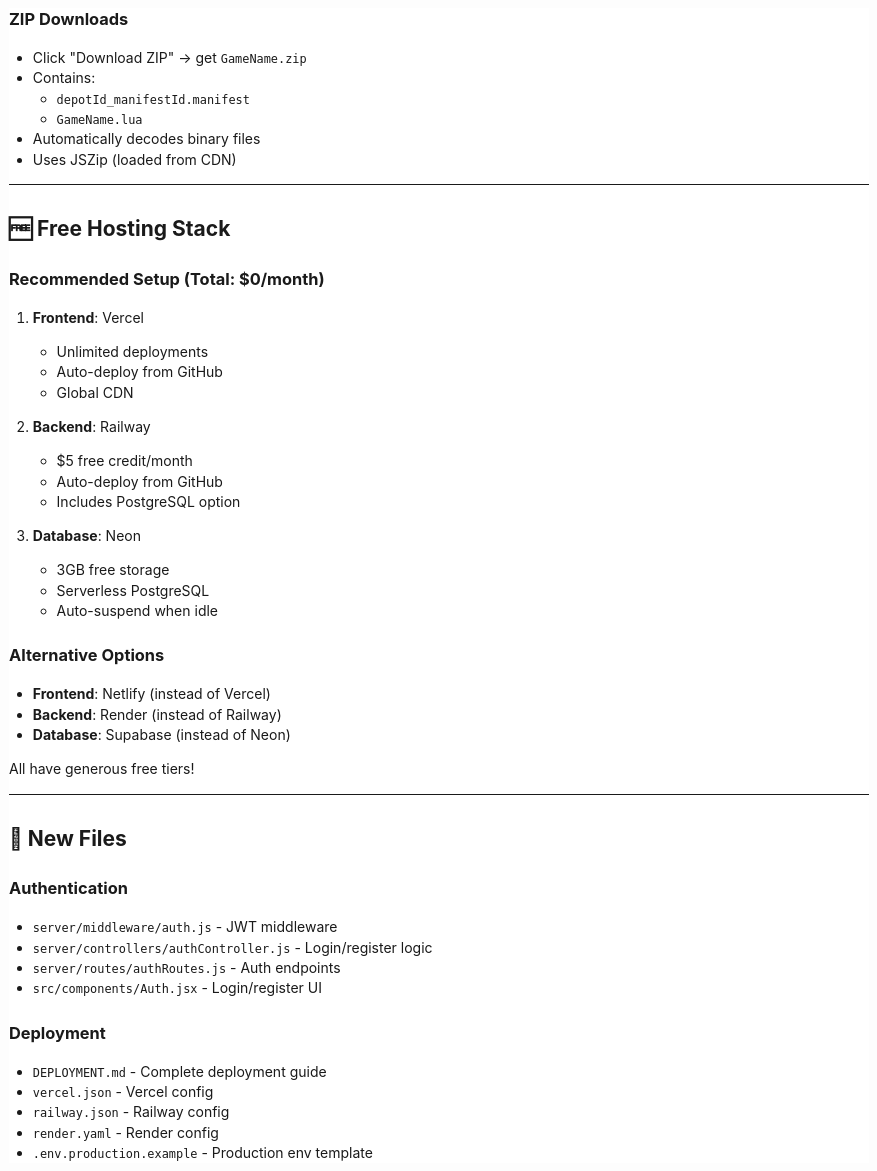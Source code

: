 ### ZIP Downloads
- Click "Download ZIP" → get `GameName.zip`
- Contains:
  - `depotId_manifestId.manifest`
  - `GameName.lua`
- Automatically decodes binary files
- Uses JSZip (loaded from CDN)

---

## 🆓 Free Hosting Stack

### Recommended Setup (Total: $0/month)

1. **Frontend**: Vercel
   - Unlimited deployments
   - Auto-deploy from GitHub
   - Global CDN
   
2. **Backend**: Railway  
   - $5 free credit/month
   - Auto-deploy from GitHub
   - Includes PostgreSQL option

3. **Database**: Neon
   - 3GB free storage
   - Serverless PostgreSQL
   - Auto-suspend when idle

### Alternative Options

- **Frontend**: Netlify (instead of Vercel)
- **Backend**: Render (instead of Railway)
- **Database**: Supabase (instead of Neon)

All have generous free tiers!

---

## 📂 New Files

### Authentication
- `server/middleware/auth.js` - JWT middleware
- `server/controllers/authController.js` - Login/register logic
- `server/routes/authRoutes.js` - Auth endpoints
- `src/components/Auth.jsx` - Login/register UI

### Deployment
- `DEPLOYMENT.md` - Complete deployment guide
- `vercel.json` - Vercel config
- `railway.json` - Railway config
- `render.yaml` - Render config
- `.env.production.example` - Production env template
